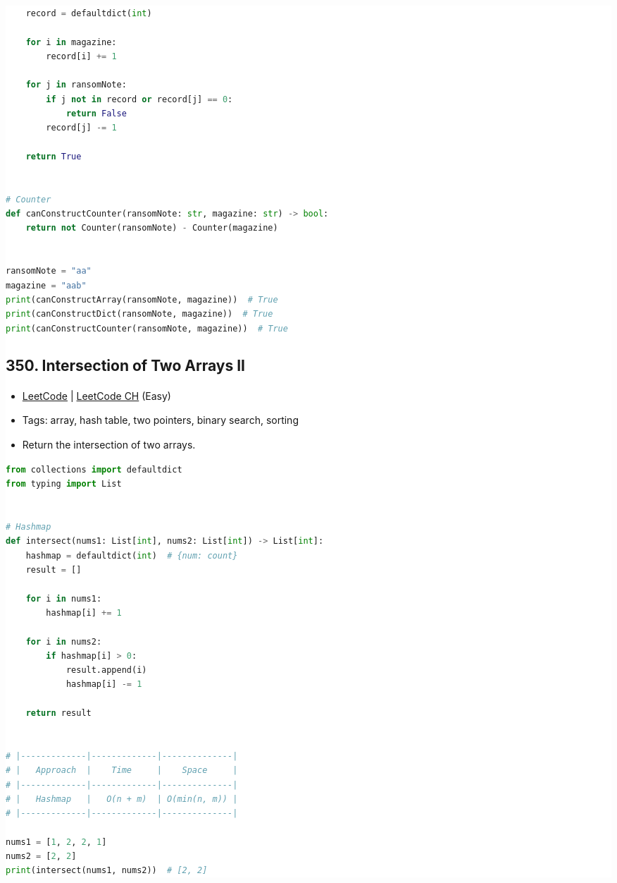 ```python title="383. Ransom Note - Python Solution"
    record = defaultdict(int)

    for i in magazine:
        record[i] += 1

    for j in ransomNote:
        if j not in record or record[j] == 0:
            return False
        record[j] -= 1

    return True


# Counter
def canConstructCounter(ransomNote: str, magazine: str) -> bool:
    return not Counter(ransomNote) - Counter(magazine)


ransomNote = "aa"
magazine = "aab"
print(canConstructArray(ransomNote, magazine))  # True
print(canConstructDict(ransomNote, magazine))  # True
print(canConstructCounter(ransomNote, magazine))  # True

```

## 350. Intersection of Two Arrays II

-   [LeetCode](https://leetcode.com/problems/intersection-of-two-arrays-ii/) | [LeetCode CH](https://leetcode.cn/problems/intersection-of-two-arrays-ii/) (Easy)

-   Tags: array, hash table, two pointers, binary search, sorting
-   Return the intersection of two arrays.

```python title="350. Intersection of Two Arrays II - Python Solution"
from collections import defaultdict
from typing import List


# Hashmap
def intersect(nums1: List[int], nums2: List[int]) -> List[int]:
    hashmap = defaultdict(int)  # {num: count}
    result = []

    for i in nums1:
        hashmap[i] += 1

    for i in nums2:
        if hashmap[i] > 0:
            result.append(i)
            hashmap[i] -= 1

    return result


# |-------------|-------------|--------------|
# |   Approach  |    Time     |    Space     |
# |-------------|-------------|--------------|
# |   Hashmap   |   O(n + m)  | O(min(n, m)) |
# |-------------|-------------|--------------|

nums1 = [1, 2, 2, 1]
nums2 = [2, 2]
print(intersect(nums1, nums2))  # [2, 2]
```